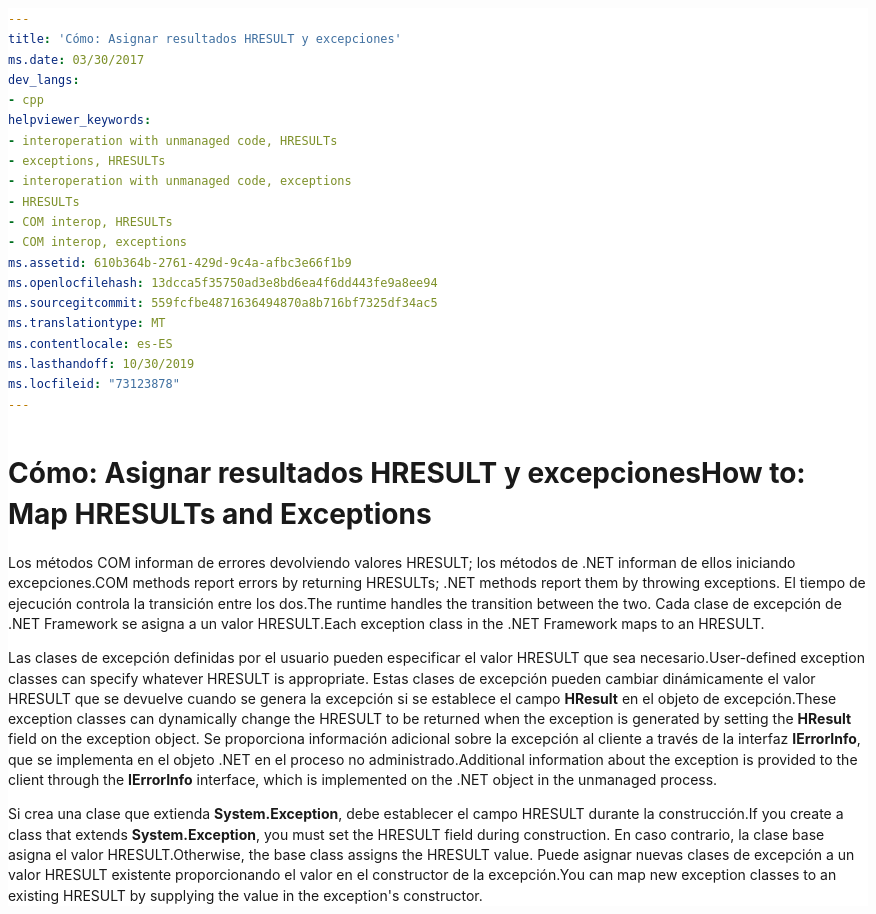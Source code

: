 ```yaml
---
title: 'Cómo: Asignar resultados HRESULT y excepciones'
ms.date: 03/30/2017
dev_langs:
- cpp
helpviewer_keywords:
- interoperation with unmanaged code, HRESULTs
- exceptions, HRESULTs
- interoperation with unmanaged code, exceptions
- HRESULTs
- COM interop, HRESULTs
- COM interop, exceptions
ms.assetid: 610b364b-2761-429d-9c4a-afbc3e66f1b9
ms.openlocfilehash: 13dcca5f35750ad3e8bd6ea4f6dd443fe9a8ee94
ms.sourcegitcommit: 559fcfbe4871636494870a8b716bf7325df34ac5
ms.translationtype: MT
ms.contentlocale: es-ES
ms.lasthandoff: 10/30/2019
ms.locfileid: "73123878"
---
```

# <a name="how-to-map-hresults-and-exceptions"></a><span data-ttu-id="46f2a-102">Cómo: Asignar resultados HRESULT y excepciones</span><span class="sxs-lookup"><span data-stu-id="46f2a-102">How to: Map HRESULTs and Exceptions</span></span>
<span data-ttu-id="46f2a-103">Los métodos COM informan de errores devolviendo valores HRESULT; los métodos de .NET informan de ellos iniciando excepciones.</span><span class="sxs-lookup"><span data-stu-id="46f2a-103">COM methods report errors by returning HRESULTs; .NET methods report them by throwing exceptions.</span></span> <span data-ttu-id="46f2a-104">El tiempo de ejecución controla la transición entre los dos.</span><span class="sxs-lookup"><span data-stu-id="46f2a-104">The runtime handles the transition between the two.</span></span> <span data-ttu-id="46f2a-105">Cada clase de excepción de .NET Framework se asigna a un valor HRESULT.</span><span class="sxs-lookup"><span data-stu-id="46f2a-105">Each exception class in the .NET Framework maps to an HRESULT.</span></span>  
  
 <span data-ttu-id="46f2a-106">Las clases de excepción definidas por el usuario pueden especificar el valor HRESULT que sea necesario.</span><span class="sxs-lookup"><span data-stu-id="46f2a-106">User-defined exception classes can specify whatever HRESULT is appropriate.</span></span> <span data-ttu-id="46f2a-107">Estas clases de excepción pueden cambiar dinámicamente el valor HRESULT que se devuelve cuando se genera la excepción si se establece el campo **HResult** en el objeto de excepción.</span><span class="sxs-lookup"><span data-stu-id="46f2a-107">These exception classes can dynamically change the HRESULT to be returned when the exception is generated by setting the **HResult** field on the exception object.</span></span> <span data-ttu-id="46f2a-108">Se proporciona información adicional sobre la excepción al cliente a través de la interfaz **IErrorInfo**, que se implementa en el objeto .NET en el proceso no administrado.</span><span class="sxs-lookup"><span data-stu-id="46f2a-108">Additional information about the exception is provided to the client through the **IErrorInfo** interface, which is implemented on the .NET object in the unmanaged process.</span></span>  
  
 <span data-ttu-id="46f2a-109">Si crea una clase que extienda **System.Exception**, debe establecer el campo HRESULT durante la construcción.</span><span class="sxs-lookup"><span data-stu-id="46f2a-109">If you create a class that extends **System.Exception**, you must set the HRESULT field during construction.</span></span> <span data-ttu-id="46f2a-110">En caso contrario, la clase base asigna el valor HRESULT.</span><span class="sxs-lookup"><span data-stu-id="46f2a-110">Otherwise, the base class assigns the HRESULT value.</span></span> <span data-ttu-id="46f2a-111">Puede asignar nuevas clases de excepción a un valor HRESULT existente proporcionando el valor en el constructor de la excepción.</span><span class="sxs-lookup"><span data-stu-id="46f2a-111">You can map new exception classes to an existing HRESULT by supplying the value in the exception's constructor.</span></span>  
  